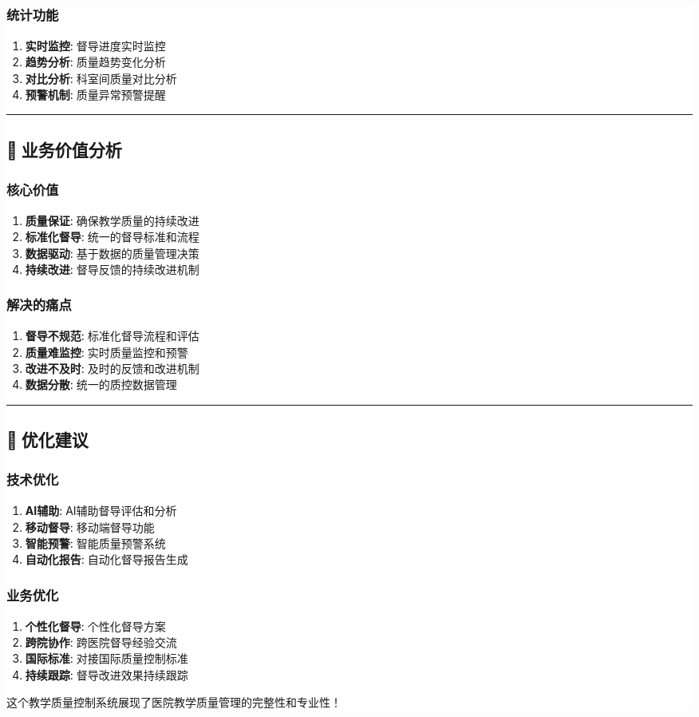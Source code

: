 ### 统计功能
1. **实时监控**: 督导进度实时监控
2. **趋势分析**: 质量趋势变化分析
3. **对比分析**: 科室间质量对比分析
4. **预警机制**: 质量异常预警提醒

---

## 🎯 业务价值分析

### 核心价值
1. **质量保证**: 确保教学质量的持续改进
2. **标准化督导**: 统一的督导标准和流程
3. **数据驱动**: 基于数据的质量管理决策
4. **持续改进**: 督导反馈的持续改进机制

### 解决的痛点
1. **督导不规范**: 标准化督导流程和评估
2. **质量难监控**: 实时质量监控和预警
3. **改进不及时**: 及时的反馈和改进机制
4. **数据分散**: 统一的质控数据管理

---

## 🔮 优化建议

### 技术优化
1. **AI辅助**: AI辅助督导评估和分析
2. **移动督导**: 移动端督导功能
3. **智能预警**: 智能质量预警系统
4. **自动化报告**: 自动化督导报告生成

### 业务优化
1. **个性化督导**: 个性化督导方案
2. **跨院协作**: 跨医院督导经验交流
3. **国际标准**: 对接国际质量控制标准
4. **持续跟踪**: 督导改进效果持续跟踪

这个教学质量控制系统展现了医院教学质量管理的完整性和专业性！
